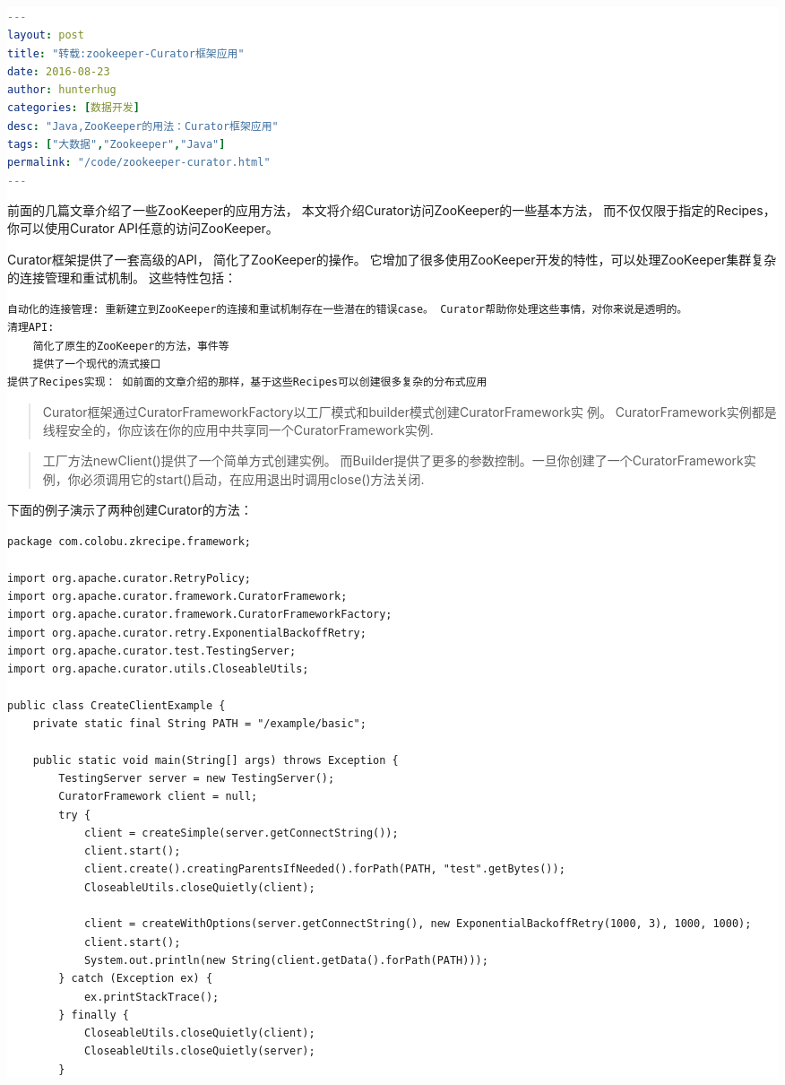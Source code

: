 ```yaml
---
layout: post  
title: "转载:zookeeper-Curator框架应用"
date: 2016-08-23
author: hunterhug
categories: [数据开发]
desc: "Java,ZooKeeper的用法：Curator框架应用"
tags: ["大数据","Zookeeper","Java"]
permalink: "/code/zookeeper-curator.html"
---
```


前面的几篇文章介绍了一些ZooKeeper的应用方法， 本文将介绍Curator访问ZooKeeper的一些基本方法， 而不仅仅限于指定的Recipes， 你可以使用Curator API任意的访问ZooKeeper。

Curator框架提供了一套高级的API， 简化了ZooKeeper的操作。 它增加了很多使用ZooKeeper开发的特性，可以处理ZooKeeper集群复杂的连接管理和重试机制。 这些特性包括：

    自动化的连接管理: 重新建立到ZooKeeper的连接和重试机制存在一些潜在的错误case。 Curator帮助你处理这些事情，对你来说是透明的。
    清理API:
        简化了原生的ZooKeeper的方法，事件等
        提供了一个现代的流式接口
    提供了Recipes实现： 如前面的文章介绍的那样，基于这些Recipes可以创建很多复杂的分布式应用

>Curator框架通过CuratorFrameworkFactory以工厂模式和builder模式创建CuratorFramework实 例。 CuratorFramework实例都是线程安全的，你应该在你的应用中共享同一个CuratorFramework实例.

>工厂方法newClient()提供了一个简单方式创建实例。 而Builder提供了更多的参数控制。一旦你创建了一个CuratorFramework实例，你必须调用它的start()启动，在应用退出时调用close()方法关闭.

下面的例子演示了两种创建Curator的方法：

    package com.colobu.zkrecipe.framework;
    
    import org.apache.curator.RetryPolicy;
    import org.apache.curator.framework.CuratorFramework;
    import org.apache.curator.framework.CuratorFrameworkFactory;
    import org.apache.curator.retry.ExponentialBackoffRetry;
    import org.apache.curator.test.TestingServer;
    import org.apache.curator.utils.CloseableUtils;
    
    public class CreateClientExample {
        private static final String PATH = "/example/basic";
    
        public static void main(String[] args) throws Exception {
            TestingServer server = new TestingServer();
            CuratorFramework client = null;
            try {
                client = createSimple(server.getConnectString());
                client.start();
                client.create().creatingParentsIfNeeded().forPath(PATH, "test".getBytes());
                CloseableUtils.closeQuietly(client);
    
                client = createWithOptions(server.getConnectString(), new ExponentialBackoffRetry(1000, 3), 1000, 1000);
                client.start();
                System.out.println(new String(client.getData().forPath(PATH)));
            } catch (Exception ex) {
                ex.printStackTrace();
            } finally {
                CloseableUtils.closeQuietly(client);
                CloseableUtils.closeQuietly(server);
            }
    
